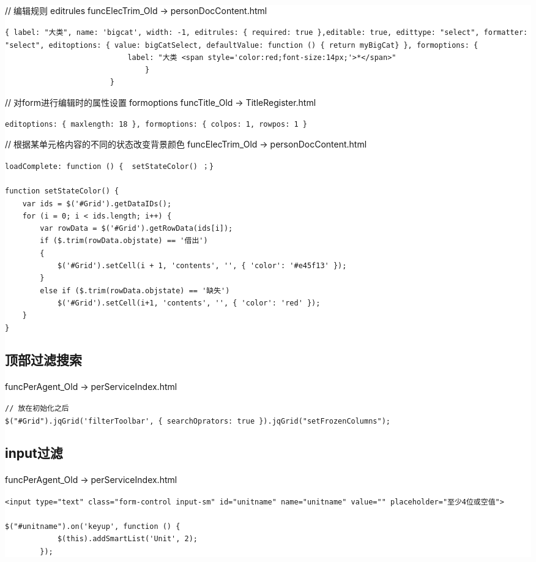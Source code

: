 
// 编辑规则 editrules 
funcElecTrim_Old -> personDocContent.html
```
{ label: "大类", name: 'bigcat', width: -1, editrules: { required: true },editable: true, edittype: "select", formatter: "select", editoptions: { value: bigCatSelect, defaultValue: function () { return myBigCat} }, formoptions: {
                            label: "大类 <span style='color:red;font-size:14px;'>*</span>"
                                }
                        }
```

// 对form进行编辑时的属性设置
formoptions
funcTitle_Old -> TitleRegister.html
```
editoptions: { maxlength: 18 }, formoptions: { colpos: 1, rowpos: 1 }
```

// 根据某单元格内容的不同的状态改变背景颜色
funcElecTrim_Old -> personDocContent.html

```
loadComplete: function () {  setStateColor() ；}    

function setStateColor() {
    var ids = $('#Grid').getDataIDs();
    for (i = 0; i < ids.length; i++) {
        var rowData = $('#Grid').getRowData(ids[i]);
        if ($.trim(rowData.objstate) == '借出')
        {
            $('#Grid').setCell(i + 1, 'contents', '', { 'color': '#e45f13' });
        } 
        else if ($.trim(rowData.objstate) == '缺失')
            $('#Grid').setCell(i+1, 'contents', '', { 'color': 'red' });
    }          
}
```



## 顶部过滤搜索
funcPerAgent_Old -> perServiceIndex.html
```
// 放在初始化之后
$("#Grid").jqGrid('filterToolbar', { searchOprators: true }).jqGrid("setFrozenColumns");
```


## input过滤
funcPerAgent_Old -> perServiceIndex.html
```
<input type="text" class="form-control input-sm" id="unitname" name="unitname" value="" placeholder="至少4位或空值">
  
$("#unitname").on('keyup', function () {
            $(this).addSmartList('Unit', 2);
        });
```
